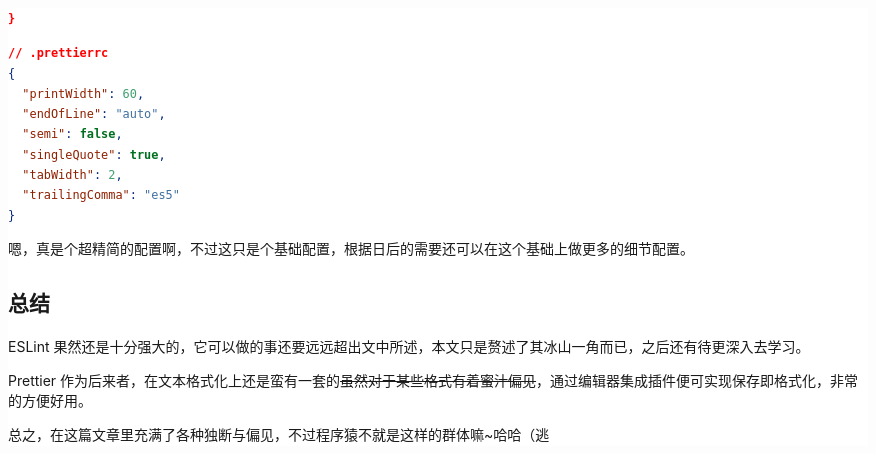 ```json
}
```

```json
// .prettierrc
{
  "printWidth": 60,
  "endOfLine": "auto",
  "semi": false,
  "singleQuote": true,
  "tabWidth": 2,
  "trailingComma": "es5"
}
```

嗯，真是个超精简的配置啊，不过这只是个基础配置，根据日后的需要还可以在这个基础上做更多的细节配置。

## 总结

ESLint 果然还是十分强大的，它可以做的事还要远远超出文中所述，本文只是赘述了其冰山一角而已，之后还有待更深入去学习。

Prettier 作为后来者，在文本格式化上还是蛮有一套的~~虽然对于某些格式有着蜜汁偏见~~，通过编辑器集成插件便可实现保存即格式化，非常的方便好用。

总之，在这篇文章里充满了各种独断与偏见，不过程序猿不就是这样的群体嘛~哈哈（逃

[官方入门]: https://eslint.org/docs/user-guide/getting-started
[文档1]: https://eslint.org/docs/user-guide/configuring#specifying-environments
[文档2]: https://eslint.org/docs/rules
[airbnb]: https://airbnb.io/javascript/
[standard]: https://standardjs.com/
[文档3]: https://prettier.io/docs/en/options.html
